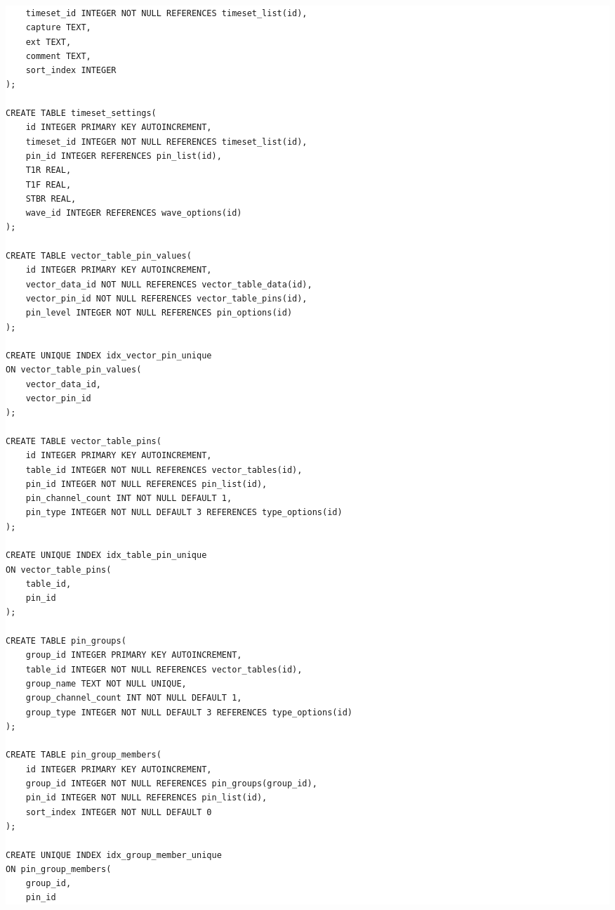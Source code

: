 ```sqlite
    timeset_id INTEGER NOT NULL REFERENCES timeset_list(id), 
    capture TEXT, 
    ext TEXT, 
    comment TEXT, 
    sort_index INTEGER
);

CREATE TABLE timeset_settings(
    id INTEGER PRIMARY KEY AUTOINCREMENT, 
    timeset_id INTEGER NOT NULL REFERENCES timeset_list(id), 
    pin_id INTEGER REFERENCES pin_list(id), 
    T1R REAL, 
    T1F REAL, 
    STBR REAL, 
    wave_id INTEGER REFERENCES wave_options(id)
);

CREATE TABLE vector_table_pin_values(
    id INTEGER PRIMARY KEY AUTOINCREMENT, 
    vector_data_id NOT NULL REFERENCES vector_table_data(id), 
    vector_pin_id NOT NULL REFERENCES vector_table_pins(id), 
    pin_level INTEGER NOT NULL REFERENCES pin_options(id)
);

CREATE UNIQUE INDEX idx_vector_pin_unique
ON vector_table_pin_values(
    vector_data_id, 
    vector_pin_id
);

CREATE TABLE vector_table_pins(
    id INTEGER PRIMARY KEY AUTOINCREMENT, 
    table_id INTEGER NOT NULL REFERENCES vector_tables(id), 
    pin_id INTEGER NOT NULL REFERENCES pin_list(id), 
    pin_channel_count INT NOT NULL DEFAULT 1, 
    pin_type INTEGER NOT NULL DEFAULT 3 REFERENCES type_options(id)
);

CREATE UNIQUE INDEX idx_table_pin_unique
ON vector_table_pins(
    table_id, 
    pin_id
);

CREATE TABLE pin_groups(
    group_id INTEGER PRIMARY KEY AUTOINCREMENT, 
    table_id INTEGER NOT NULL REFERENCES vector_tables(id), 
    group_name TEXT NOT NULL UNIQUE, 
    group_channel_count INT NOT NULL DEFAULT 1, 
    group_type INTEGER NOT NULL DEFAULT 3 REFERENCES type_options(id)
);

CREATE TABLE pin_group_members(
    id INTEGER PRIMARY KEY AUTOINCREMENT, 
    group_id INTEGER NOT NULL REFERENCES pin_groups(group_id), 
    pin_id INTEGER NOT NULL REFERENCES pin_list(id), 
    sort_index INTEGER NOT NULL DEFAULT 0
);

CREATE UNIQUE INDEX idx_group_member_unique
ON pin_group_members(
    group_id, 
    pin_id
```